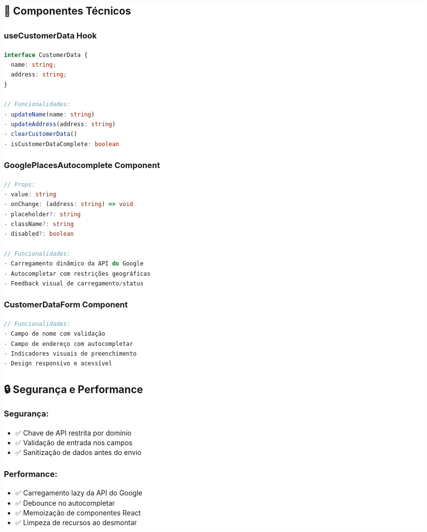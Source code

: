 ## 🎨 Componentes Técnicos

### **useCustomerData Hook**
```typescript
interface CustomerData {
  name: string;
  address: string;
}

// Funcionalidades:
- updateName(name: string)
- updateAddress(address: string)
- clearCustomerData()
- isCustomerDataComplete: boolean
```

### **GooglePlacesAutocomplete Component**
```typescript
// Props:
- value: string
- onChange: (address: string) => void
- placeholder?: string
- className?: string
- disabled?: boolean

// Funcionalidades:
- Carregamento dinâmico da API do Google
- Autocompletar com restrições geográficas
- Feedback visual de carregamento/status
```

### **CustomerDataForm Component**
```typescript
// Funcionalidades:
- Campo de nome com validação
- Campo de endereço com autocompletar
- Indicadores visuais de preenchimento
- Design responsivo e acessível
```

## 🔒 Segurança e Performance

### **Segurança:**
- ✅ Chave de API restrita por domínio
- ✅ Validação de entrada nos campos
- ✅ Sanitização de dados antes do envio

### **Performance:**
- ✅ Carregamento lazy da API do Google
- ✅ Debounce no autocompletar
- ✅ Memoização de componentes React
- ✅ Limpeza de recursos ao desmontar

